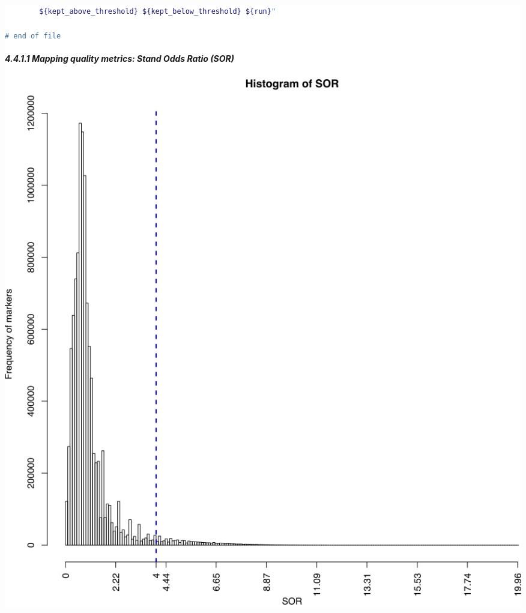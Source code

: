 ```bash
		${kept_above_threshold} ${kept_below_threshold} ${run}"

# end of file
```
<div style="page-break-after: always"></div>

##### 4.4.1.1 Mapping quality metrics: Stand Odds Ratio (SOR)

![](SeqApiPop_2_VcfCleanup.assets/plot_decision_SOR_Hist.pdf.png)
